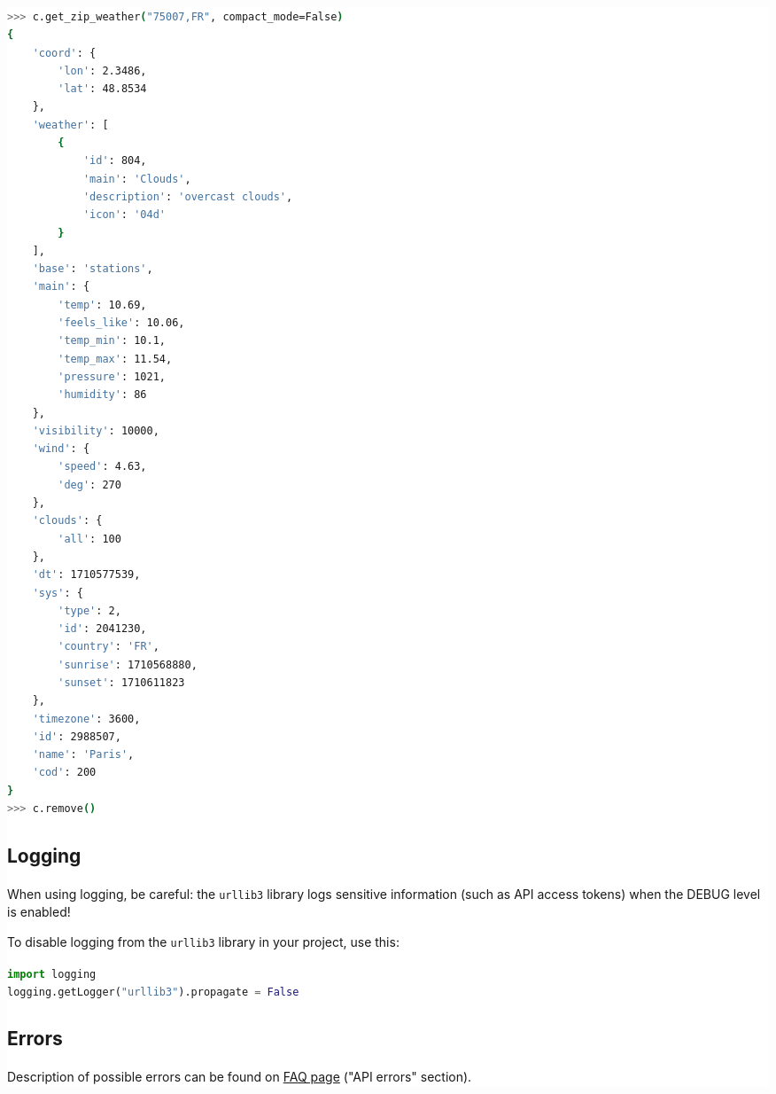 ```bash
>>> c.get_zip_weather("75007,FR", compact_mode=False)
{
    'coord': {
        'lon': 2.3486,
        'lat': 48.8534
    },
    'weather': [
        {
            'id': 804,
            'main': 'Clouds',
            'description': 'overcast clouds',
            'icon': '04d'
        }
    ],
    'base': 'stations',
    'main': {
        'temp': 10.69,
        'feels_like': 10.06,
        'temp_min': 10.1,
        'temp_max': 11.54,
        'pressure': 1021,
        'humidity': 86
    },
    'visibility': 10000,
    'wind': {
        'speed': 4.63,
        'deg': 270
    },
    'clouds': {
        'all': 100
    },
    'dt': 1710577539,
    'sys': {
        'type': 2,
        'id': 2041230,
        'country': 'FR',
        'sunrise': 1710568880,
        'sunset': 1710611823
    },
    'timezone': 3600,
    'id': 2988507,
    'name': 'Paris',
    'cod': 200
}
>>> c.remove()
```

## Logging

When using logging, be careful: the `urllib3` library logs sensitive
information (such as API access tokens) when the DEBUG level is enabled!

To disable logging from the `urllib3` library in your project, use this:

```python
import logging
logging.getLogger("urllib3").propagate = False
```

## Errors

Description of possible errors can be found on
[FAQ page](https://openweathermap.org/faq) ("API errors" section).
